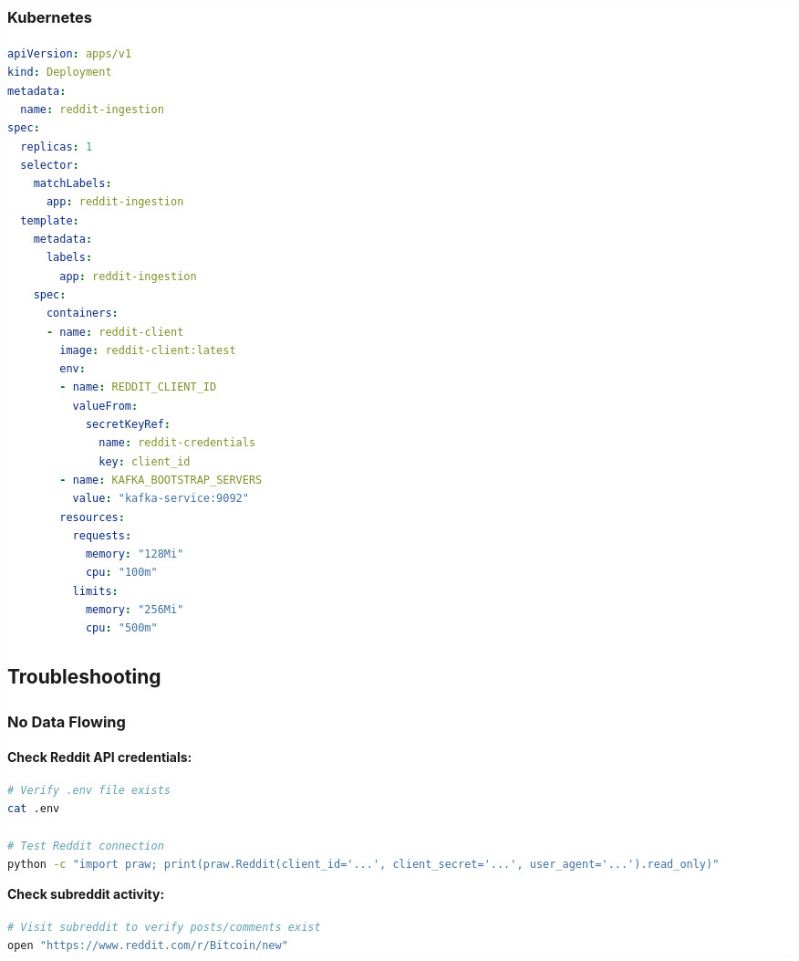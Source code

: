 ### Kubernetes
```yaml
apiVersion: apps/v1
kind: Deployment
metadata:
  name: reddit-ingestion
spec:
  replicas: 1
  selector:
    matchLabels:
      app: reddit-ingestion
  template:
    metadata:
      labels:
        app: reddit-ingestion
    spec:
      containers:
      - name: reddit-client
        image: reddit-client:latest
        env:
        - name: REDDIT_CLIENT_ID
          valueFrom:
            secretKeyRef:
              name: reddit-credentials
              key: client_id
        - name: KAFKA_BOOTSTRAP_SERVERS
          value: "kafka-service:9092"
        resources:
          requests:
            memory: "128Mi"
            cpu: "100m"
          limits:
            memory: "256Mi"
            cpu: "500m"
```

## Troubleshooting

### No Data Flowing

**Check Reddit API credentials:**
```bash
# Verify .env file exists
cat .env

# Test Reddit connection
python -c "import praw; print(praw.Reddit(client_id='...', client_secret='...', user_agent='...').read_only)"
```

**Check subreddit activity:**
```bash
# Visit subreddit to verify posts/comments exist
open "https://www.reddit.com/r/Bitcoin/new"
```

